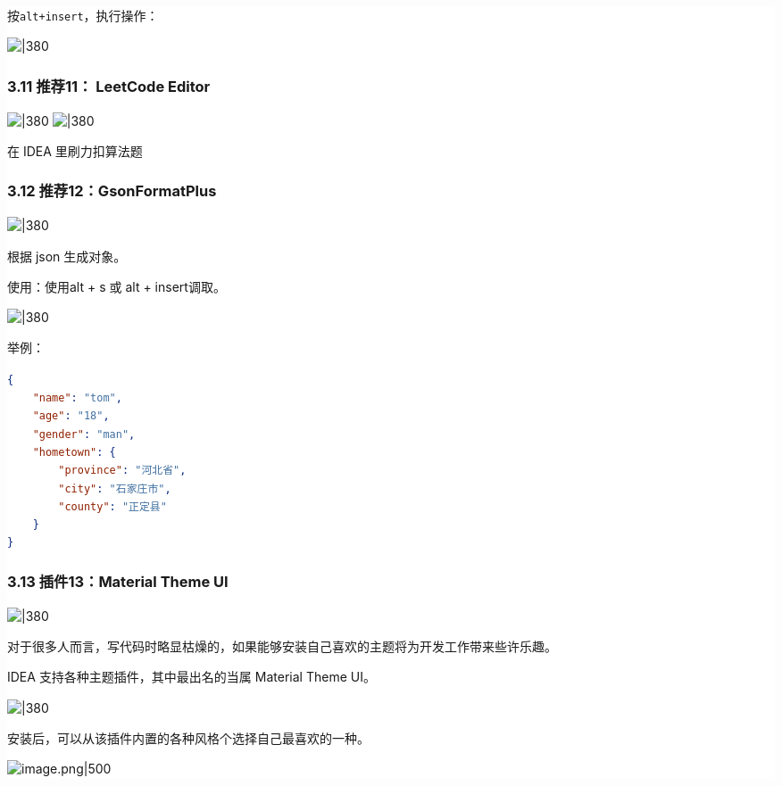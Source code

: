 

按`alt+insert`，执行操作：

![|380](https://my-obsidian-image.oss-cn-guangzhou.aliyuncs.com/2024/04/ded1abe240eb0359b39074e7fff03c9f.png)


### 3.11 推荐11： LeetCode Editor

 ![|380](https://my-obsidian-image.oss-cn-guangzhou.aliyuncs.com/2024/04/927e21456063179c0f3528d440bead29.png)
![|380](https://my-obsidian-image.oss-cn-guangzhou.aliyuncs.com/2024/04/08b32b04923722f139f0756bf37c4cc1.png)


在 IDEA 里刷力扣算法题

### 3.12 推荐12：GsonFormatPlus

![|380](https://my-obsidian-image.oss-cn-guangzhou.aliyuncs.com/2024/04/7fc11c11fb649e168d9988edd3578e8e.png)


根据 json 生成对象。

使用：使用alt + s 或 alt + insert调取。

![|380](https://my-obsidian-image.oss-cn-guangzhou.aliyuncs.com/2024/04/e59b2caf70447f122e7009a704543ebb.png)


举例：

```json
{
    "name": "tom",
    "age": "18",
    "gender": "man",
    "hometown": {
        "province": "河北省",
        "city": "石家庄市",
        "county": "正定县"
    }
}
```

### 3.13 插件13：Material Theme UI

![|380](https://my-obsidian-image.oss-cn-guangzhou.aliyuncs.com/2024/04/3c0000610a3ee07c03989cf3a2976a20.png)



对于很多人而言，写代码时略显枯燥的，如果能够安装自己喜欢的主题将为开发工作带来些许乐趣。

IDEA 支持各种主题插件，其中最出名的当属 Material Theme UI。

![|380](https://my-obsidian-image.oss-cn-guangzhou.aliyuncs.com/2024/04/da1fd4d9d1f59ef03b0636794e09c7ad.png)


安装后，可以从该插件内置的各种风格个选择自己最喜欢的一种。

![image.png|500](https://my-obsidian-image.oss-cn-guangzhou.aliyuncs.com/2024/07/b63c76371a1b07c24867079a361994e1.png)
